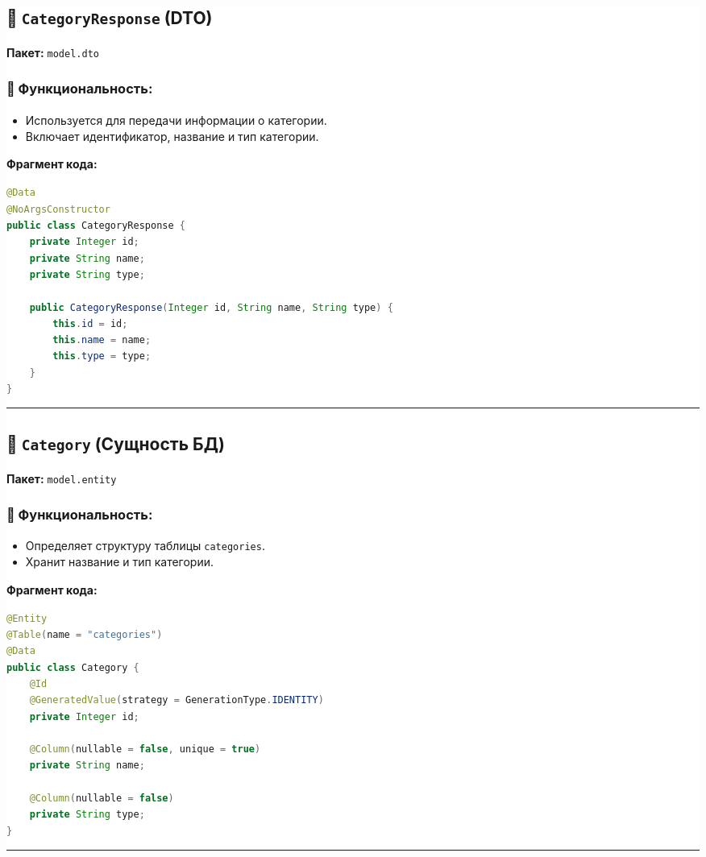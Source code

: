 ## 🔹 `CategoryResponse` (DTO)
**Пакет:** `model.dto`

### 📌 Функциональность:
- Используется для передачи информации о категории.
- Включает идентификатор, название и тип категории.

**Фрагмент кода:**
```java
@Data
@NoArgsConstructor
public class CategoryResponse {
    private Integer id;
    private String name;
    private String type;

    public CategoryResponse(Integer id, String name, String type) {
        this.id = id;
        this.name = name;
        this.type = type;
    }
}
```

---

## 🔹 `Category` (Сущность БД)
**Пакет:** `model.entity`

### 📌 Функциональность:
- Определяет структуру таблицы `categories`.
- Хранит название и тип категории.

**Фрагмент кода:**
```java
@Entity
@Table(name = "categories")
@Data
public class Category {
    @Id
    @GeneratedValue(strategy = GenerationType.IDENTITY)
    private Integer id;

    @Column(nullable = false, unique = true)
    private String name;

    @Column(nullable = false)
    private String type;
}
```

---